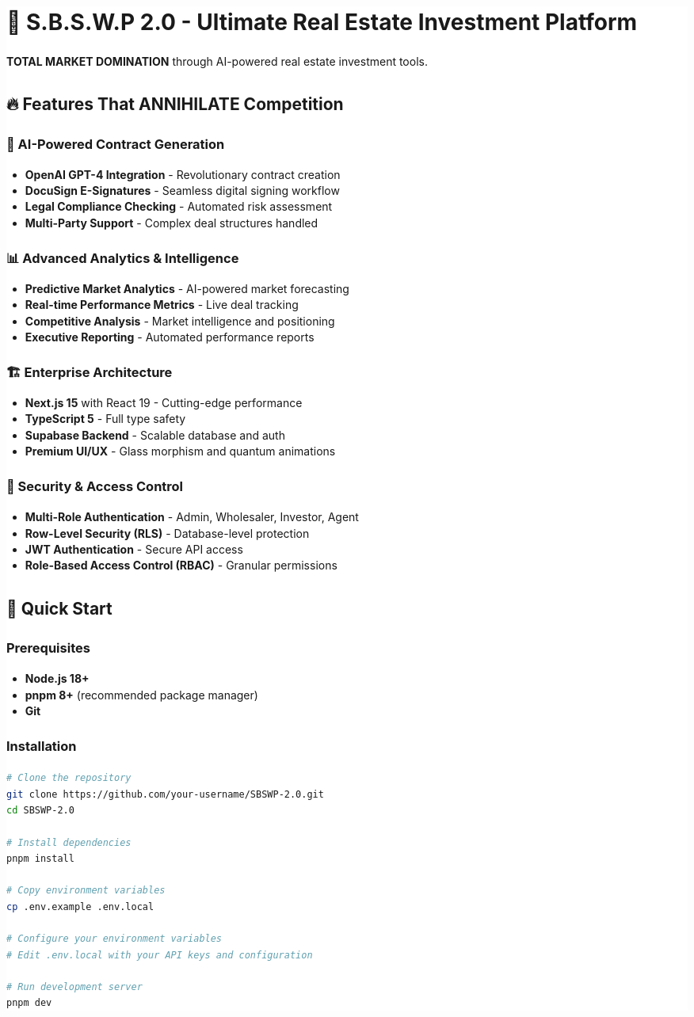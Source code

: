 # 🚀 S.B.S.W.P 2.0 - Ultimate Real Estate Investment Platform

**TOTAL MARKET DOMINATION** through AI-powered real estate investment tools.

## 🔥 Features That ANNIHILATE Competition

### 🤖 AI-Powered Contract Generation
- **OpenAI GPT-4 Integration** - Revolutionary contract creation
- **DocuSign E-Signatures** - Seamless digital signing workflow
- **Legal Compliance Checking** - Automated risk assessment
- **Multi-Party Support** - Complex deal structures handled

### 📊 Advanced Analytics & Intelligence
- **Predictive Market Analytics** - AI-powered market forecasting
- **Real-time Performance Metrics** - Live deal tracking
- **Competitive Analysis** - Market intelligence and positioning
- **Executive Reporting** - Automated performance reports

### 🏗️ Enterprise Architecture
- **Next.js 15** with React 19 - Cutting-edge performance
- **TypeScript 5** - Full type safety
- **Supabase Backend** - Scalable database and auth
- **Premium UI/UX** - Glass morphism and quantum animations

### 🔐 Security & Access Control
- **Multi-Role Authentication** - Admin, Wholesaler, Investor, Agent
- **Row-Level Security (RLS)** - Database-level protection
- **JWT Authentication** - Secure API access
- **Role-Based Access Control (RBAC)** - Granular permissions

## 🚀 Quick Start

### Prerequisites
- **Node.js 18+**
- **pnpm 8+** (recommended package manager)
- **Git**

### Installation

```bash
# Clone the repository
git clone https://github.com/your-username/SBSWP-2.0.git
cd SBSWP-2.0

# Install dependencies
pnpm install

# Copy environment variables
cp .env.example .env.local

# Configure your environment variables
# Edit .env.local with your API keys and configuration

# Run development server
pnpm dev
```
